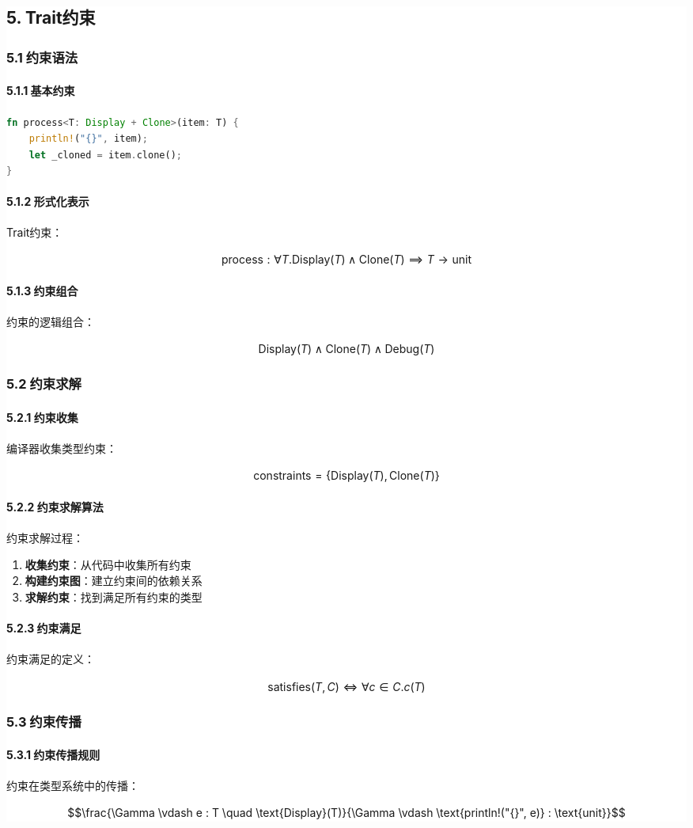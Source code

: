 ## 5. Trait约束

### 5.1 约束语法

#### 5.1.1 基本约束

```rust
fn process<T: Display + Clone>(item: T) {
    println!("{}", item);
    let _cloned = item.clone();
}
```

#### 5.1.2 形式化表示

Trait约束：

$$\text{process} : \forall T. \text{Display}(T) \land \text{Clone}(T) \implies T \to \text{unit}$$

#### 5.1.3 约束组合

约束的逻辑组合：

$$\text{Display}(T) \land \text{Clone}(T) \land \text{Debug}(T)$$

### 5.2 约束求解

#### 5.2.1 约束收集

编译器收集类型约束：

$$\text{constraints} = \{\text{Display}(T), \text{Clone}(T)\}$$

#### 5.2.2 约束求解算法

约束求解过程：

1. **收集约束**：从代码中收集所有约束
2. **构建约束图**：建立约束间的依赖关系
3. **求解约束**：找到满足所有约束的类型

#### 5.2.3 约束满足

约束满足的定义：

$$\text{satisfies}(T, C) \iff \forall c \in C. c(T)$$

### 5.3 约束传播

#### 5.3.1 约束传播规则

约束在类型系统中的传播：

$$\frac{\Gamma \vdash e : T \quad \text{Display}(T)}{\Gamma \vdash \text{println!("{}", e)} : \text{unit}}$$
